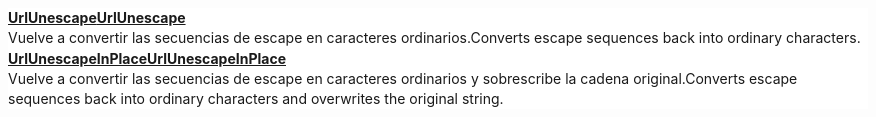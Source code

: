 <td><span data-ttu-id="a03f3-286"><a href="/windows/desktop/api/Shlwapi/nf-shlwapi-urlunescapea"><strong>UrlUnescape</strong></a></span><span class="sxs-lookup"><span data-stu-id="a03f3-286"><a href="/windows/desktop/api/Shlwapi/nf-shlwapi-urlunescapea"><strong>UrlUnescape</strong></a></span></span><br/></td>
<td><span data-ttu-id="a03f3-287">Vuelve a convertir las secuencias de escape en caracteres ordinarios.</span><span class="sxs-lookup"><span data-stu-id="a03f3-287">Converts escape sequences back into ordinary characters.</span></span><br/></td>
</tr>
<tr class="odd">
<td><span data-ttu-id="a03f3-288"><a href="/windows/desktop/api/Shlwapi/nf-shlwapi-urlunescapeinplace"><strong>UrlUnescapeInPlace</strong></a></span><span class="sxs-lookup"><span data-stu-id="a03f3-288"><a href="/windows/desktop/api/Shlwapi/nf-shlwapi-urlunescapeinplace"><strong>UrlUnescapeInPlace</strong></a></span></span><br/></td>
<td><span data-ttu-id="a03f3-289">Vuelve a convertir las secuencias de escape en caracteres ordinarios y sobrescribe la cadena original.</span><span class="sxs-lookup"><span data-stu-id="a03f3-289">Converts escape sequences back into ordinary characters and overwrites the original string.</span></span><br/></td>
</tr>
</tbody>
</table>



 

 

 




